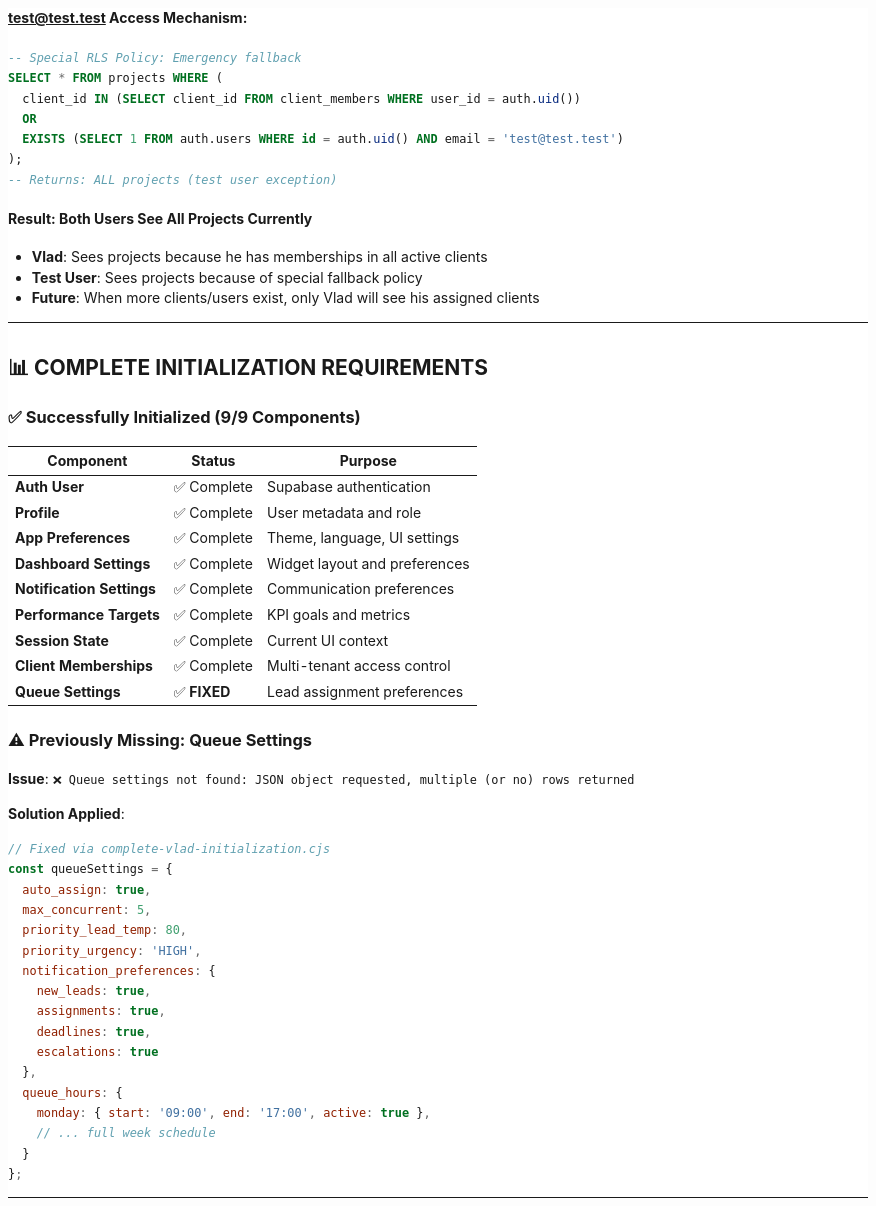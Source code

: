 #### **test@test.test Access Mechanism:**
```sql
-- Special RLS Policy: Emergency fallback
SELECT * FROM projects WHERE (
  client_id IN (SELECT client_id FROM client_members WHERE user_id = auth.uid())
  OR 
  EXISTS (SELECT 1 FROM auth.users WHERE id = auth.uid() AND email = 'test@test.test')
);
-- Returns: ALL projects (test user exception)
```

#### **Result: Both Users See All Projects Currently**
- **Vlad**: Sees projects because he has memberships in all active clients
- **Test User**: Sees projects because of special fallback policy
- **Future**: When more clients/users exist, only Vlad will see his assigned clients

---

## 📊 **COMPLETE INITIALIZATION REQUIREMENTS**

### **✅ Successfully Initialized (9/9 Components)**

| **Component** | **Status** | **Purpose** |
|---------------|------------|-------------|
| **Auth User** | ✅ Complete | Supabase authentication |
| **Profile** | ✅ Complete | User metadata and role |
| **App Preferences** | ✅ Complete | Theme, language, UI settings |
| **Dashboard Settings** | ✅ Complete | Widget layout and preferences |
| **Notification Settings** | ✅ Complete | Communication preferences |
| **Performance Targets** | ✅ Complete | KPI goals and metrics |
| **Session State** | ✅ Complete | Current UI context |
| **Client Memberships** | ✅ Complete | Multi-tenant access control |
| **Queue Settings** | ✅ **FIXED** | Lead assignment preferences |

### **⚠️ Previously Missing: Queue Settings**
**Issue**: `❌ Queue settings not found: JSON object requested, multiple (or no) rows returned`

**Solution Applied**:
```javascript
// Fixed via complete-vlad-initialization.cjs
const queueSettings = {
  auto_assign: true,
  max_concurrent: 5,
  priority_lead_temp: 80,
  priority_urgency: 'HIGH',
  notification_preferences: {
    new_leads: true,
    assignments: true,
    deadlines: true,
    escalations: true
  },
  queue_hours: {
    monday: { start: '09:00', end: '17:00', active: true },
    // ... full week schedule
  }
};
```

---